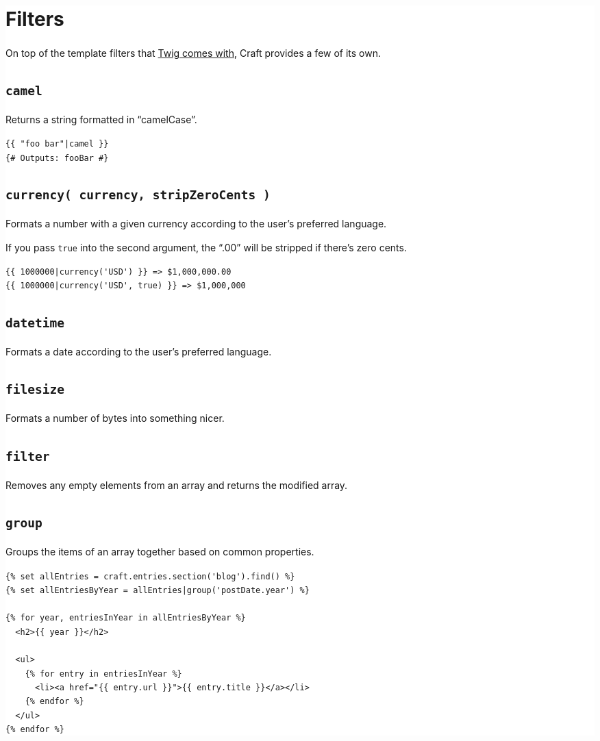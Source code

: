 # Filters

On top of the template filters that [Twig comes with](https://twig.symfony.com/doc/filters/index.html), Craft provides a few of its own.


## `camel`

Returns a string formatted in “camelCase”.

```twig
{{ "foo bar"|camel }}
{# Outputs: fooBar #}
```

## `currency( currency, stripZeroCents )`

Formats a number with a given currency according to the user’s preferred language.

If you pass `true` into the second argument, the “.00” will be stripped if there’s zero cents.

```twig
{{ 1000000|currency('USD') }} => $1,000,000.00
{{ 1000000|currency('USD', true) }} => $1,000,000
```

## `datetime`

Formats a date according to the user’s preferred language.

## `filesize`

Formats a number of bytes into something nicer.

## `filter`

Removes any empty elements from an array and returns the modified array.

## `group`

Groups the items of an array together based on common properties.

```twig
{% set allEntries = craft.entries.section('blog').find() %}
{% set allEntriesByYear = allEntries|group('postDate.year') %}

{% for year, entriesInYear in allEntriesByYear %}
  <h2>{{ year }}</h2>

  <ul>
    {% for entry in entriesInYear %}
      <li><a href="{{ entry.url }}">{{ entry.title }}</a></li>
    {% endfor %}
  </ul>
{% endfor %}
```
